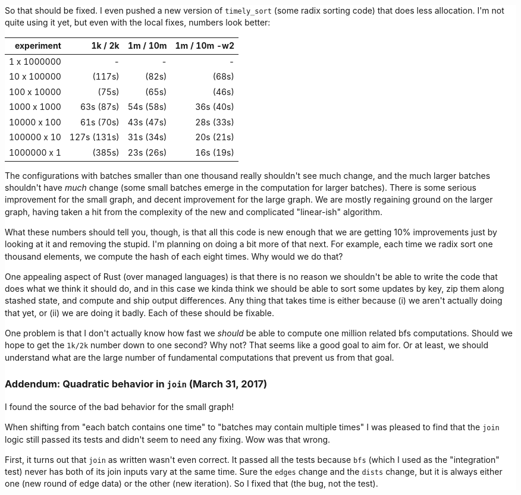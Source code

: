 So that should be fixed. I even pushed a new version of `timely_sort` (some
radix sorting code) that does less allocation. I'm not quite using it yet, but
even with the local fixes, numbers look better:

|  experiment |     1k / 2k |  1m / 10m | 1m / 10m -w2 |
| ----------: | ----------: | --------: | -----------: |
| 1 x 1000000 |           - |         - |            - |
| 10 x 100000 |      (117s) |     (82s) |        (68s) |
| 100 x 10000 |       (75s) |     (65s) |        (46s) |
| 1000 x 1000 |   63s (87s) | 54s (58s) |    36s (40s) |
| 10000 x 100 |   61s (70s) | 43s (47s) |    28s (33s) |
| 100000 x 10 | 127s (131s) | 31s (34s) |    20s (21s) |
| 1000000 x 1 |      (385s) | 23s (26s) |    16s (19s) |

The configurations with batches smaller than one thousand really shouldn't see
much change, and the much larger batches shouldn't have _much_ change (some
small batches emerge in the computation for larger batches). There is some
serious improvement for the small graph, and decent improvement for the large
graph. We are mostly regaining ground on the larger graph, having taken a hit
from the complexity of the new and complicated "linear-ish" algorithm.

What these numbers should tell you, though, is that all this code is new enough
that we are getting 10% improvements just by looking at it and removing the
stupid. I'm planning on doing a bit more of that next. For example, each time we
radix sort one thousand elements, we compute the hash of each eight times. Why
would we do that?

One appealing aspect of Rust (over managed languages) is that there is no reason
we shouldn't be able to write the code that does what we think it should do, and
in this case we kinda think we should be able to sort some updates by key, zip
them along stashed state, and compute and ship output differences. Any thing
that takes time is either because (i) we aren't actually doing that yet, or (ii)
we are doing it badly. Each of these should be fixable.

One problem is that I don't actually know how fast we _should_ be able to
compute one million related bfs computations. Should we hope to get the `1k/2k`
number down to one second? Why not? That seems like a good goal to aim for. Or
at least, we should understand what are the large number of fundamental
computations that prevent us from that goal.

### Addendum: Quadratic behavior in `join` (March 31, 2017)

I found the source of the bad behavior for the small graph!

When shifting from "each batch contains one time" to "batches may contain
multiple times" I was pleased to find that the `join` logic still passed its
tests and didn't seem to need any fixing. Wow was that wrong.

First, it turns out that `join` as written wasn't even correct. It passed all
the tests because `bfs` (which I used as the "integration" test) never has both
of its join inputs vary at the same time. Sure the `edges` change and the
`dists` change, but it is always either one (new round of edge data) or the
other (new iteration). So I fixed that (the bug, not the test).
